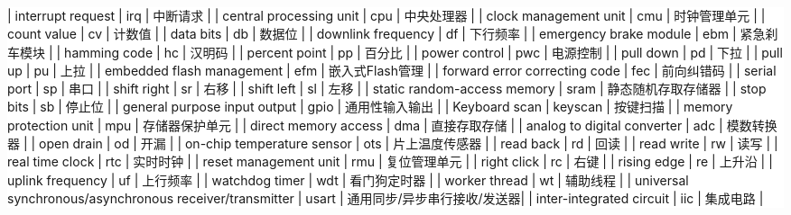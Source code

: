 | interrupt request | irq | 中断请求 |
| central processing unit | cpu | 中央处理器 |
| clock management unit | cmu | 时钟管理单元 |
| count value | cv | 计数值 |
| data bits | db | 数据位 |
| downlink frequency | df | 下行频率 |
| emergency brake module | ebm | 紧急刹车模块 |
| hamming code | hc | 汉明码 |
| percent point | pp | 百分比 |
| power control | pwc | 电源控制 |
| pull down | pd | 下拉 |
| pull up | pu | 上拉 |
| embedded flash management | efm | 嵌入式Flash管理 |
| forward error correcting code | fec | 前向纠错码 |
| serial port | sp | 串口 |
| shift right | sr | 右移 |
| shift left | sl | 左移 |
| static random-access memory | sram | 静态随机存取存储器 |
| stop bits | sb | 停止位 |
| general purpose input output | gpio | 通用性输入输出 |
| Keyboard scan | keyscan | 按键扫描 |
| memory protection unit | mpu | 存储器保护单元 |
| direct memory access | dma | 直接存取存储 |
| analog to digital converter | adc | 模数转换器 |
| open drain | od | 开漏 |
| on-chip temperature sensor | ots | 片上温度传感器 |
| read back | rd | 回读 |
| read write | rw | 读写 |
| real time clock | rtc | 实时时钟 |
| reset management unit | rmu | 复位管理单元 |
| right click | rc | 右键 |
| rising edge | re | 上升沿 |
| uplink frequency | uf | 上行频率 |
| watchdog timer | wdt | 看门狗定时器 |
| worker thread | wt | 辅助线程 |
| universal synchronous/asynchronous receiver/transmitter | usart | 通用同步/异步串行接收/发送器|
| inter-integrated circuit | iic | 集成电路 |